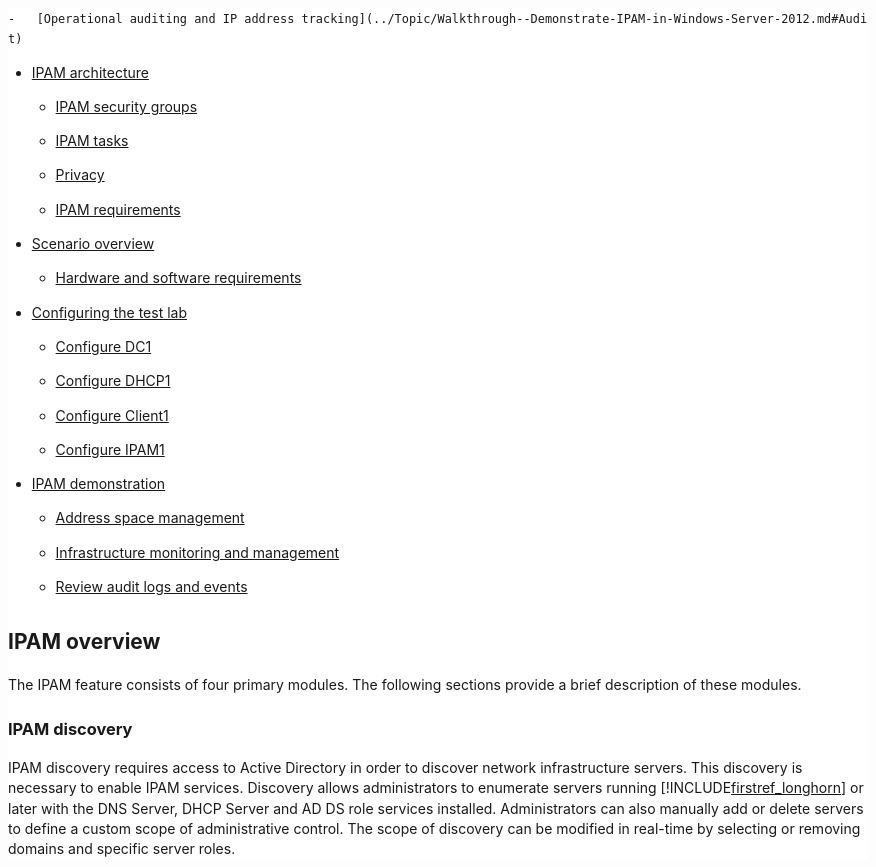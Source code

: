     -   [Operational auditing and IP address tracking](../Topic/Walkthrough--Demonstrate-IPAM-in-Windows-Server-2012.md#Audit)  
  
-   [IPAM architecture](../Topic/Walkthrough--Demonstrate-IPAM-in-Windows-Server-2012.md#architecture)  
  
    -   [IPAM security groups](../Topic/Walkthrough--Demonstrate-IPAM-in-Windows-Server-2012.md#security_groups)  
  
    -   [IPAM tasks](../Topic/Walkthrough--Demonstrate-IPAM-in-Windows-Server-2012.md#tasks)  
  
    -   [Privacy](../Topic/Walkthrough--Demonstrate-IPAM-in-Windows-Server-2012.md#privacy)  
  
    -   [IPAM requirements](../Topic/Walkthrough--Demonstrate-IPAM-in-Windows-Server-2012.md#requirements)  
  
-   [Scenario overview](../Topic/Walkthrough--Demonstrate-IPAM-in-Windows-Server-2012.md#scenario_overview)  
  
    -   [Hardware and software requirements](../Topic/Walkthrough--Demonstrate-IPAM-in-Windows-Server-2012.md#hardware)  
  
-   [Configuring the test lab](../Topic/Walkthrough--Demonstrate-IPAM-in-Windows-Server-2012.md#the_test_lab)  
  
    -   [Configure DC1](../Topic/Walkthrough--Demonstrate-IPAM-in-Windows-Server-2012.md#config_dc1)  
  
    -   [Configure DHCP1](../Topic/Walkthrough--Demonstrate-IPAM-in-Windows-Server-2012.md#config_dhcp1)  
  
    -   [Configure Client1](../Topic/Walkthrough--Demonstrate-IPAM-in-Windows-Server-2012.md#config_client1)  
  
    -   [Configure IPAM1](../Topic/Walkthrough--Demonstrate-IPAM-in-Windows-Server-2012.md#config_ipam1)  
  
-   [IPAM demonstration](../Topic/Walkthrough--Demonstrate-IPAM-in-Windows-Server-2012.md#demo)  
  
    -   [Address space management](../Topic/Walkthrough--Demonstrate-IPAM-in-Windows-Server-2012.md#demo_1)  
  
    -   [Infrastructure monitoring and management](../Topic/Walkthrough--Demonstrate-IPAM-in-Windows-Server-2012.md#demo_2)  
  
    -   [Review audit logs and events](../Topic/Walkthrough--Demonstrate-IPAM-in-Windows-Server-2012.md#demo_3a)  
  
## <a name="IPAM_overview"></a>IPAM overview  
The IPAM feature consists of four primary modules. The following sections provide a brief description of these modules.  
  
### <a name="IPAM_discovery"></a>IPAM discovery  
IPAM discovery requires access to Active Directory in order to discover network infrastructure servers. This discovery is necessary to enable IPAM services. Discovery allows administrators to enumerate servers running [!INCLUDE[firstref_longhorn](../Token/firstref_longhorn_md.md)] or later with the DNS Server, DHCP Server and AD DS role services installed. Administrators can also manually add or delete servers to define a custom scope of administrative control. The scope of discovery can be modified in real\-time by selecting or removing domains and specific server roles.  
  